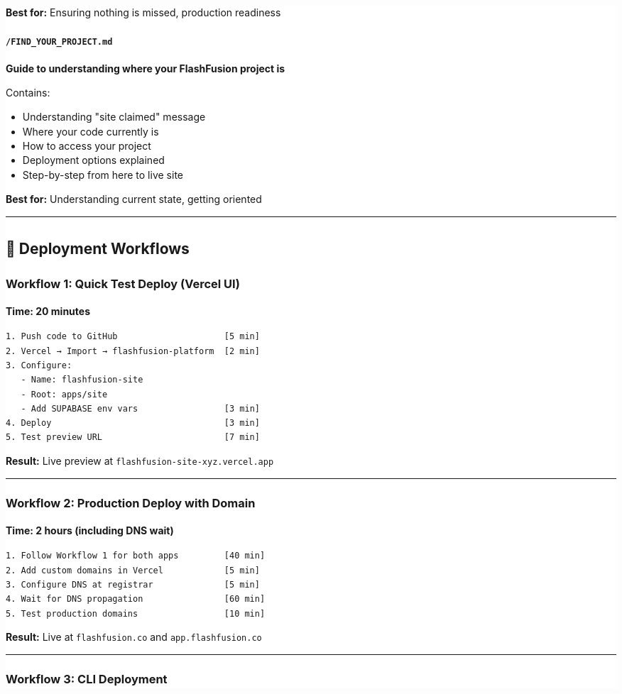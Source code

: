 **Best for:** Ensuring nothing is missed, production readiness

#### **`/FIND_YOUR_PROJECT.md`**
**Guide to understanding where your FlashFusion project is**

Contains:
- Understanding "site claimed" message
- Where your code currently is
- How to access your project
- Deployment options explained
- Step-by-step from here to live site

**Best for:** Understanding current state, getting oriented

---

## **🚀 Deployment Workflows**

### **Workflow 1: Quick Test Deploy (Vercel UI)**

**Time: 20 minutes**

```
1. Push code to GitHub                     [5 min]
2. Vercel → Import → flashfusion-platform  [2 min]
3. Configure:
   - Name: flashfusion-site
   - Root: apps/site
   - Add SUPABASE env vars                 [3 min]
4. Deploy                                  [3 min]
5. Test preview URL                        [7 min]
```

**Result:** Live preview at `flashfusion-site-xyz.vercel.app`

---

### **Workflow 2: Production Deploy with Domain**

**Time: 2 hours (including DNS wait)**

```
1. Follow Workflow 1 for both apps         [40 min]
2. Add custom domains in Vercel            [5 min]
3. Configure DNS at registrar              [5 min]
4. Wait for DNS propagation                [60 min]
5. Test production domains                 [10 min]
```

**Result:** Live at `flashfusion.co` and `app.flashfusion.co`

---

### **Workflow 3: CLI Deployment**
